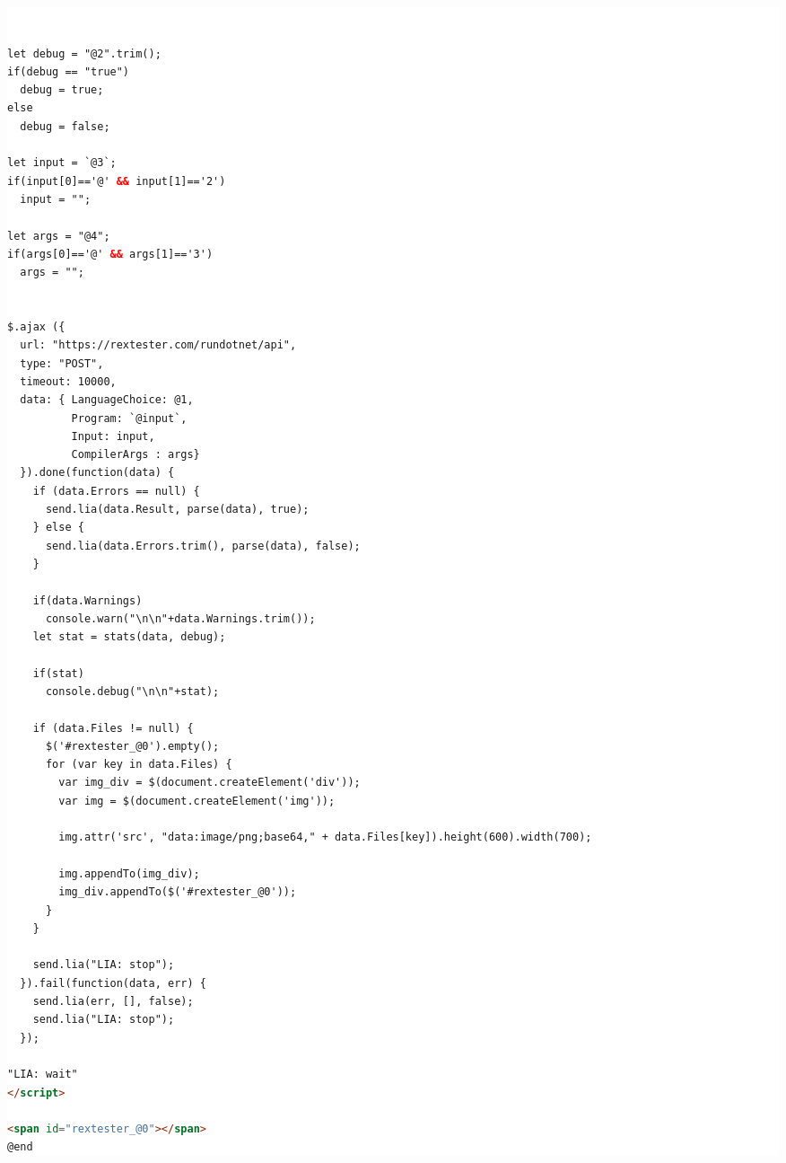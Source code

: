 ````html


let debug = "@2".trim();
if(debug == "true")
  debug = true;
else
  debug = false;

let input = `@3`;
if(input[0]=='@' && input[1]=='2')
  input = "";

let args = "@4";
if(args[0]=='@' && args[1]=='3')
  args = "";


$.ajax ({
  url: "https://rextester.com/rundotnet/api",
  type: "POST",
  timeout: 10000,
  data: { LanguageChoice: @1,
          Program: `@input`,
          Input: input,
          CompilerArgs : args}
  }).done(function(data) {
    if (data.Errors == null) {
      send.lia(data.Result, parse(data), true);
    } else {
      send.lia(data.Errors.trim(), parse(data), false);
    }

    if(data.Warnings)
      console.warn("\n\n"+data.Warnings.trim());
    let stat = stats(data, debug);

    if(stat)
      console.debug("\n\n"+stat);

    if (data.Files != null) {
      $('#rextester_@0').empty();
      for (var key in data.Files) {
        var img_div = $(document.createElement('div'));
        var img = $(document.createElement('img'));

        img.attr('src', "data:image/png;base64," + data.Files[key]).height(600).width(700);

        img.appendTo(img_div);
        img_div.appendTo($('#rextester_@0'));
      }
    }

    send.lia("LIA: stop");
  }).fail(function(data, err) {
    send.lia(err, [], false);
    send.lia("LIA: stop");
  });

"LIA: wait"
</script>

<span id="rextester_@0"></span>
@end
````